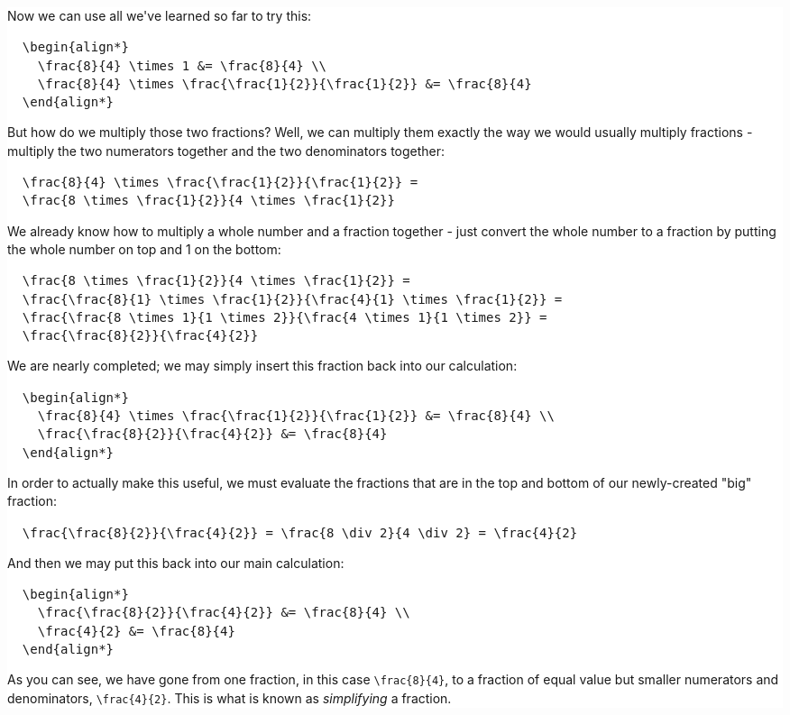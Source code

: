 
Now we can use all we've learned so far to try this:

<pre class='math' id='math-frac-8-4-times-halfer'>
  \begin{align*}
    \frac{8}{4} \times 1 &= \frac{8}{4} \\
    \frac{8}{4} \times \frac{\frac{1}{2}}{\frac{1}{2}} &= \frac{8}{4}
  \end{align*}
</pre>

But how do we multiply those two fractions? Well, we can multiply them exactly
the way we would usually multiply fractions - multiply the two numerators
together and the two denominators together:

<pre class='math' id='math-mix-frac-8-4-times-halfer'>
  \frac{8}{4} \times \frac{\frac{1}{2}}{\frac{1}{2}} =
  \frac{8 \times \frac{1}{2}}{4 \times \frac{1}{2}}
</pre>

We already know how to multiply a whole number and a fraction together - just
convert the whole number to a fraction by putting the whole number on top and 1
on the bottom:

<pre class='math' id='math-solve-frac-8-4-times-halfer'>
  \frac{8 \times \frac{1}{2}}{4 \times \frac{1}{2}} =
  \frac{\frac{8}{1} \times \frac{1}{2}}{\frac{4}{1} \times \frac{1}{2}} =
  \frac{\frac{8 \times 1}{1 \times 2}}{\frac{4 \times 1}{1 \times 2}} =
  \frac{\frac{8}{2}}{\frac{4}{2}}
</pre>

We are nearly completed; we may simply insert this fraction back into our
calculation:

<pre class='math' id='math-frac-substitute-halved-fraction'>
  \begin{align*}
    \frac{8}{4} \times \frac{\frac{1}{2}}{\frac{1}{2}} &= \frac{8}{4} \\
    \frac{\frac{8}{2}}{\frac{4}{2}} &= \frac{8}{4}
  \end{align*}
</pre>

In order to actually make this useful, we must evaluate the fractions that are
in the top and bottom of our newly-created "big" fraction:

<pre class='math' id='math-frac-solve-halved-fraction'>
  \frac{\frac{8}{2}}{\frac{4}{2}} = \frac{8 \div 2}{4 \div 2} = \frac{4}{2}
</pre>

And then we may put this back into our main calculation:

<pre class='math' id='math-simplify-conclusion'>
  \begin{align*}
    \frac{\frac{8}{2}}{\frac{4}{2}} &= \frac{8}{4} \\
    \frac{4}{2} &= \frac{8}{4}
  \end{align*}
</pre>

As you can see, we have gone from one fraction, in this case
<code class='math' id='math-frac-8-4'>\frac{8}{4}</code>, to a fraction of
equal value but smaller numerators and denominators,
<code class='math' id='math-frac-4-2'>\frac{4}{2}</code>. This is what is
known as *simplifying* a fraction.
